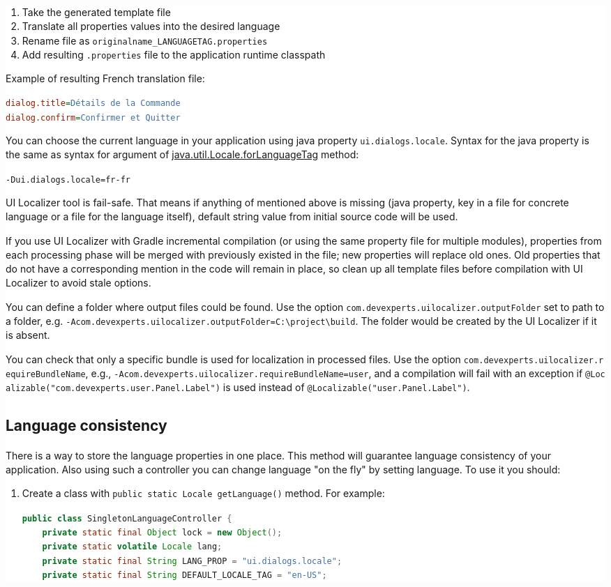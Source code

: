 1. Take the generated template file
2. Translate all properties values into the desired language
3. Rename file as `originalname_LANGUAGETAG.properties`
4. Add resulting `.properties` file to the application runtime classpath

Example of resulting French translation file:

```ini
dialog.title=Détails de la Commande
dialog.confirm=Confirmer et Quitter
```

You can choose the current language in your application using java property `ui.dialogs.locale`. Syntax for the java property is the same as syntax for argument of [java.util.Locale.forLanguageTag](https://docs.oracle.com/javase/8/docs/api/java/util/Locale.html#forLanguageTag-java.lang.String-) method:

```bash
-Dui.dialogs.locale=fr-fr
```

UI Localizer tool is fail-safe. That means if anything of mentioned above is missing (java property, key in a file for concrete language or a file for the language itself), default string value from initial source code will be used.

If you use UI Localizer with Gradle incremental compilation (or using the same property file for multiple modules), properties from each processing phase will be merged with previously existed in the file; new properties will replace old ones. Old properties that do not have a corresponding mention in the code will remain in place, so clean up all template files before compilation with UI Localizer to avoid stale options.

You can define a folder where output files could be found. Use the option `com.devexperts.uilocalizer.outputFolder` set to path to a folder, e.g. `-Acom.devexperts.uilocalizer.outputFolder=C:\project\build`.
The folder would be created by the UI Localizer if it is absent.

You can check that only a specific bundle is used for localization in processed files. Use the option `com.devexperts.uilocalizer.requireBundleName`, e.g., `-Acom.devexperts.uilocalizer.requireBundleName=user`,
and a compilation will fail with an exception if `@Localizable("com.devexperts.user.Panel.Label")` is used instead of `@Localizable("user.Panel.Label")`.

Language consistency
--------------------
There is a way to store the language properties in one place. This method will guarantee language consistency of your application.
Also using such a controller you can change language "on the fly" by setting language. To use it you should:

1. Create a class with `public static Locale getLanguage()` method. For example:
 
    ```java
    public class SingletonLanguageController {
        private static final Object lock = new Object();
        private static volatile Locale lang;
        private static final String LANG_PROP = "ui.dialogs.locale";
        private static final String DEFAULT_LOCALE_TAG = "en-US";
    